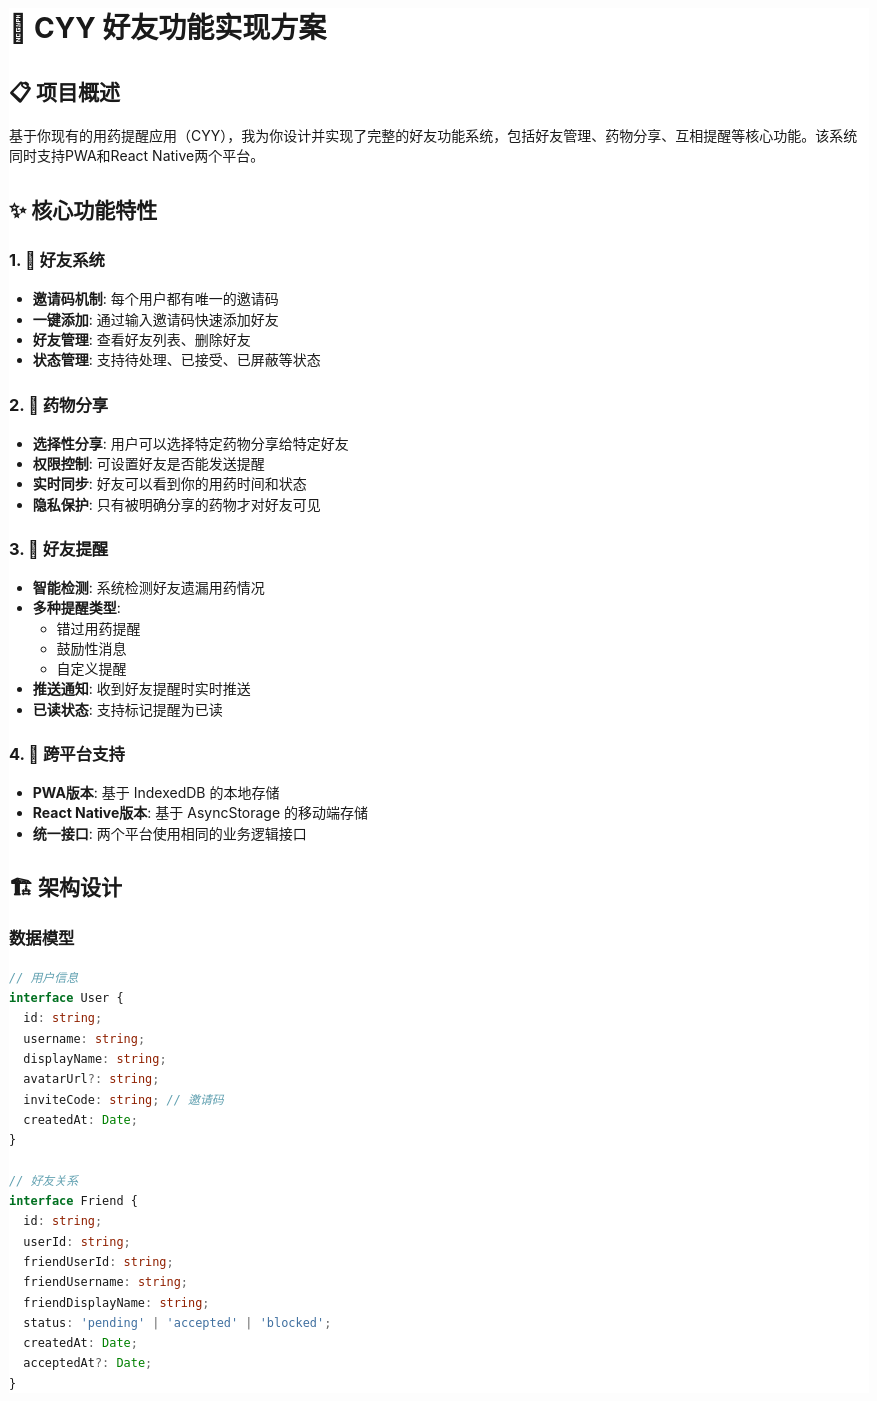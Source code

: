 # 🤝 CYY 好友功能实现方案

## 📋 项目概述

基于你现有的用药提醒应用（CYY），我为你设计并实现了完整的好友功能系统，包括好友管理、药物分享、互相提醒等核心功能。该系统同时支持PWA和React Native两个平台。

## ✨ 核心功能特性

### 1. 🔗 好友系统
- **邀请码机制**: 每个用户都有唯一的邀请码
- **一键添加**: 通过输入邀请码快速添加好友
- **好友管理**: 查看好友列表、删除好友
- **状态管理**: 支持待处理、已接受、已屏蔽等状态

### 2. 💊 药物分享
- **选择性分享**: 用户可以选择特定药物分享给特定好友
- **权限控制**: 可设置好友是否能发送提醒
- **实时同步**: 好友可以看到你的用药时间和状态
- **隐私保护**: 只有被明确分享的药物才对好友可见

### 3. 🔔 好友提醒
- **智能检测**: 系统检测好友遗漏用药情况
- **多种提醒类型**: 
  - 错过用药提醒
  - 鼓励性消息
  - 自定义提醒
- **推送通知**: 收到好友提醒时实时推送
- **已读状态**: 支持标记提醒为已读

### 4. 📱 跨平台支持
- **PWA版本**: 基于 IndexedDB 的本地存储
- **React Native版本**: 基于 AsyncStorage 的移动端存储
- **统一接口**: 两个平台使用相同的业务逻辑接口

## 🏗️ 架构设计

### 数据模型
```typescript
// 用户信息
interface User {
  id: string;
  username: string;
  displayName: string;
  avatarUrl?: string;
  inviteCode: string; // 邀请码
  createdAt: Date;
}

// 好友关系
interface Friend {
  id: string;
  userId: string;
  friendUserId: string;
  friendUsername: string;
  friendDisplayName: string;
  status: 'pending' | 'accepted' | 'blocked';
  createdAt: Date;
  acceptedAt?: Date;
}
```